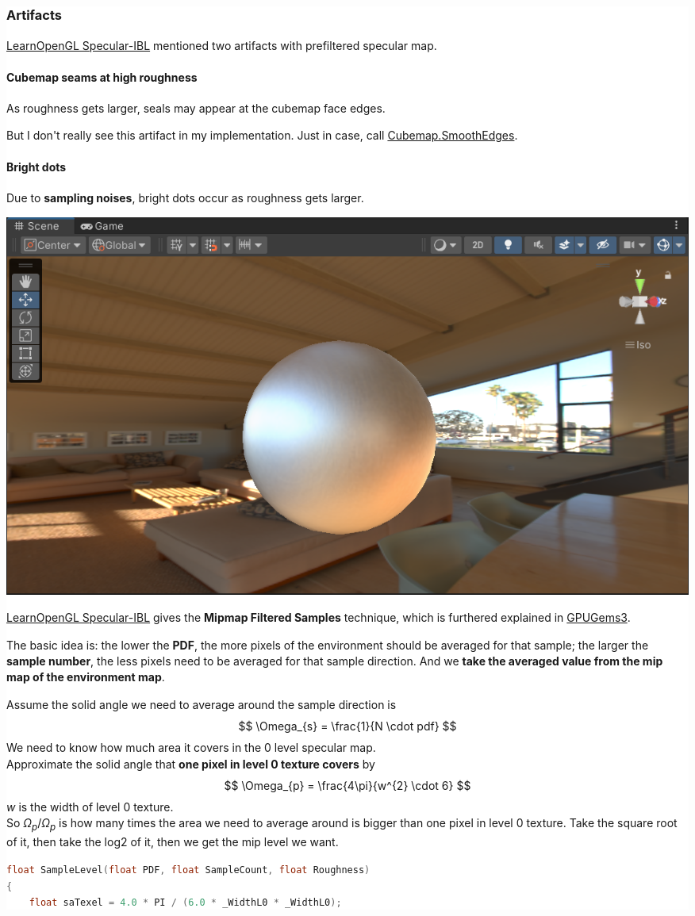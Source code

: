 
### Artifacts
[LearnOpenGL Specular-IBL](https://learnopengl.com/PBR/IBL/Specular-IBL) mentioned two artifacts with prefiltered specular map.

#### Cubemap seams at high roughness
As roughness gets larger, seals may appear at the cubemap face edges.

But I don't really see this artifact in my implementation. Just in case, call [Cubemap.SmoothEdges](https://docs.unity3d.com/2022.3/Documentation/ScriptReference/Cubemap.SmoothEdges.html).


#### Bright dots
Due to **sampling noises**, bright dots occur as roughness gets larger.

![BrightDots](images/BrightDots.png)

[LearnOpenGL Specular-IBL](https://learnopengl.com/PBR/IBL/Specular-IBL) gives the **Mipmap Filtered Samples** technique, which is furthered explained in [GPUGems3](https://developer.nvidia.com/gpugems/gpugems3/part-iii-rendering/chapter-20-gpu-based-importance-sampling).

The basic idea is: the lower the **PDF**, the more pixels of the environment should be averaged for that sample; the larger the **sample number**, the less pixels need to be averaged for that sample direction. And we **take the averaged value from the mip map of the environment map**.

Assume the solid angle we need to average around the sample direction is
$$
\Omega_{s} = \frac{1}{N \cdot pdf}
$$
We need to know how much area it covers in the 0 level specular map.\
Approximate the solid angle that **one pixel in level 0 texture covers** by
$$
\Omega_{p} = \frac{4\pi}{w^{2} \cdot 6}
$$
$w$ is the width of level 0 texture.\
So $\Omega_{p} / \Omega_{p}$ is how many times the area we need to average around is bigger than one pixel in level 0 texture. Take the square root of it, then take the log2 of it, then we get the mip level we want.
```c
float SampleLevel(float PDF, float SampleCount, float Roughness)
{
    float saTexel = 4.0 * PI / (6.0 * _WidthL0 * _WidthL0);
```